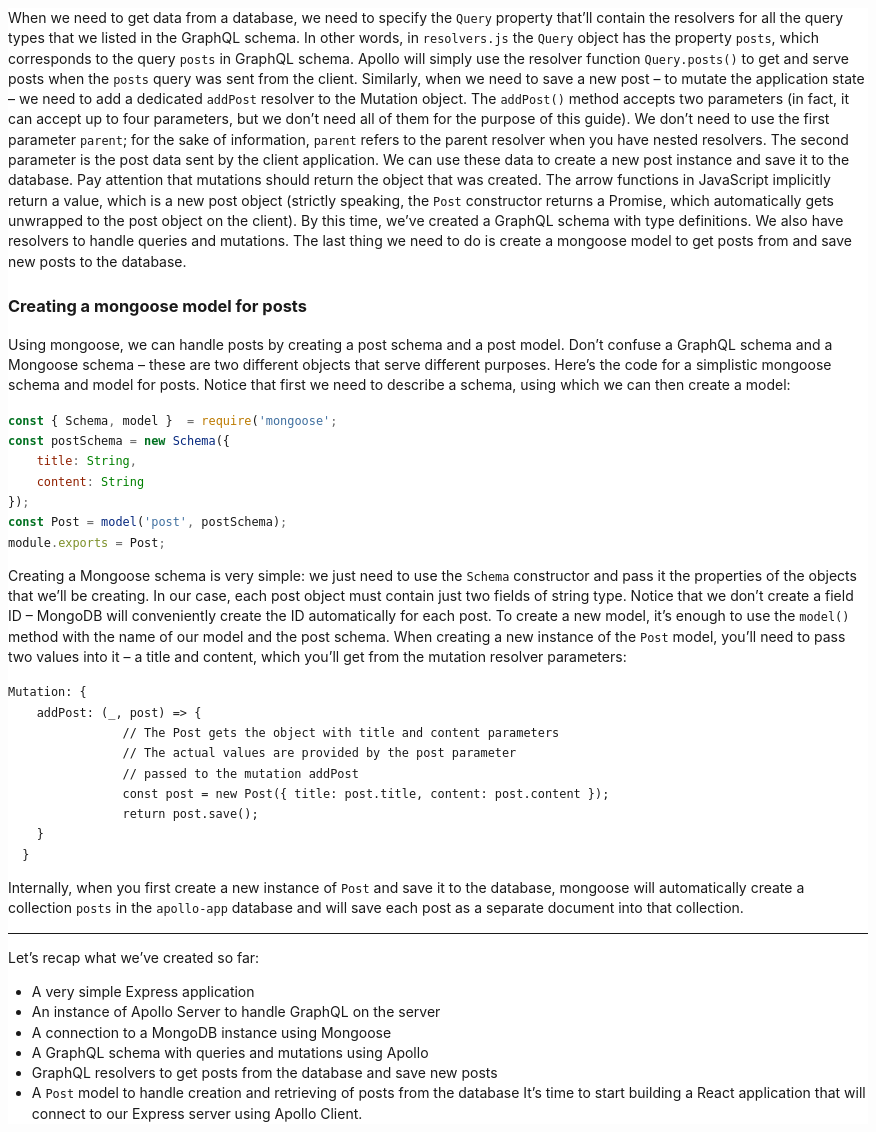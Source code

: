 When we need to get data from a database, we need to specify the `Query` property that’ll contain the resolvers for all the query types that we listed in the GraphQL schema. In other words, in `resolvers.js` the `Query` object has the property `posts`, which corresponds to the query `posts` in GraphQL schema. Apollo will simply use the resolver function `Query.posts()` to get and serve posts when the `posts` query was sent from the client.
Similarly, when we need to save a new post – to mutate the application state – we need to add a dedicated `addPost` resolver to the Mutation object. The `addPost()` method accepts two parameters (in fact, it can accept up to four parameters, but we don’t need all of them for the purpose of this guide). We don’t need to use the first parameter `parent`; for the sake of information, `parent` refers to the parent resolver when you have nested resolvers. The second parameter is the post data sent by the client application. We can use these data to create a new post instance and save it to the database.
Pay attention that mutations should return the object that was created. The arrow functions in JavaScript implicitly return a value, which is a new post object (strictly speaking, the `Post` constructor returns a Promise, which automatically gets unwrapped to the post object on the client).
By this time, we’ve created a GraphQL schema with type definitions. We also have resolvers to handle queries and mutations. The last thing we need to do is create a mongoose model to get posts from and save new posts to the database.
### Creating a mongoose model for posts
Using mongoose, we can handle posts by creating a post schema and a post model. Don’t confuse a GraphQL schema and a Mongoose schema – these are two different objects that serve different purposes.
Here’s the code for a simplistic mongoose schema and model for posts. Notice that first we need to describe a schema, using which we can then create a model:
```javascript
const { Schema, model }  = require('mongoose';
const postSchema = new Schema({
    title: String,
    content: String
});
const Post = model('post', postSchema);
module.exports = Post;
```
Creating a Mongoose schema is very simple: we just need to use the `Schema` constructor and pass it the properties of the objects that we’ll be creating. In our case, each post object must contain just two fields of  string type. Notice that we don’t create a field ID – MongoDB will conveniently create the ID automatically for each post.
To create a new model, it’s enough to use the `model()` method with the name of our model and the post schema. When creating a new instance of the `Post` model, you’ll need to pass two values into it – a title and content, which you’ll get from the mutation resolver parameters:
```
Mutation: {
    addPost: (_, post) => {
                // The Post gets the object with title and content parameters
                // The actual values are provided by the post parameter
                // passed to the mutation addPost
                const post = new Post({ title: post.title, content: post.content });
                return post.save();
    }
  }
```
Internally, when you first create a new instance of `Post` and save it to the database, mongoose will automatically create a collection `posts` in the `apollo-app` database and will save each post as a separate document into that collection.
___
Let’s recap what we’ve created so far:
* A very simple Express application
* An instance of Apollo Server to handle GraphQL on the server
* A connection to a MongoDB instance using Mongoose
* A GraphQL schema with queries and mutations using Apollo
* GraphQL resolvers to get posts from the database and save new posts
* A `Post` model to handle creation and retrieving of posts from the database
It’s time to start building a React application that will connect to our Express server using Apollo Client.